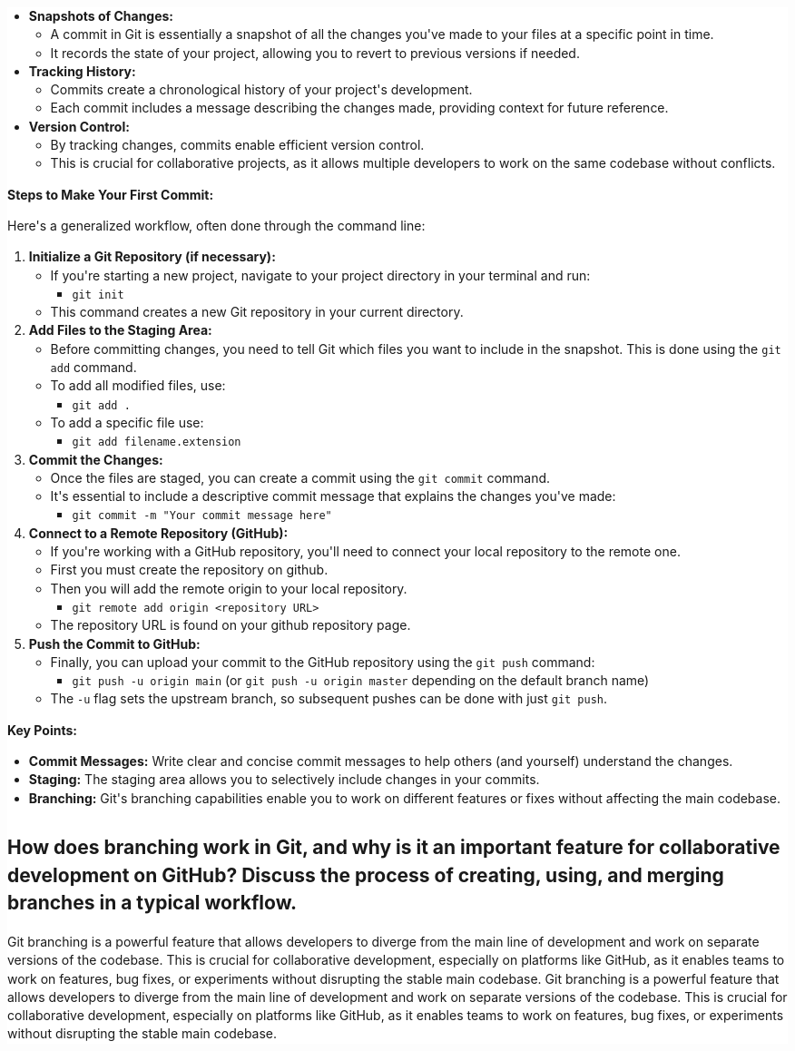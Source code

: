 * **Snapshots of Changes:**
    * A commit in Git is essentially a snapshot of all the changes you've made to your files at a specific point in time.
    * It records the state of your project, allowing you to revert to previous versions if needed.
* **Tracking History:**
    * Commits create a chronological history of your project's development.
    * Each commit includes a message describing the changes made, providing context for future reference.
* **Version Control:**
    * By tracking changes, commits enable efficient version control.
    * This is crucial for collaborative projects, as it allows multiple developers to work on the same codebase without conflicts.

**Steps to Make Your First Commit:**

Here's a generalized workflow, often done through the command line:

1.  **Initialize a Git Repository (if necessary):**
    * If you're starting a new project, navigate to your project directory in your terminal and run:
        * `git init`
    * This command creates a new Git repository in your current directory.
2.  **Add Files to the Staging Area:**
    * Before committing changes, you need to tell Git which files you want to include in the snapshot. This is done using the `git add` command.
    * To add all modified files, use:
        * `git add .`
    * To add a specific file use:
        * `git add filename.extension`
3.  **Commit the Changes:**
    * Once the files are staged, you can create a commit using the `git commit` command.
    * It's essential to include a descriptive commit message that explains the changes you've made:
        * `git commit -m "Your commit message here"`
4.  **Connect to a Remote Repository (GitHub):**
    * If you're working with a GitHub repository, you'll need to connect your local repository to the remote one.
    * First you must create the repository on github.
    * Then you will add the remote origin to your local repository.
        * `git remote add origin <repository URL>`
    * The repository URL is found on your github repository page.
5.  **Push the Commit to GitHub:**
    * Finally, you can upload your commit to the GitHub repository using the `git push` command:
        * `git push -u origin main` (or `git push -u origin master` depending on the default branch name)
    * The `-u` flag sets the upstream branch, so subsequent pushes can be done with just `git push`.

**Key Points:**

* **Commit Messages:** Write clear and concise commit messages to help others (and yourself) understand the changes.
* **Staging:** The staging area allows you to selectively include changes in your commits.
* **Branching:** Git's branching capabilities enable you to work on different features or fixes without affecting the main codebase.

## How does branching work in Git, and why is it an important feature for collaborative development on GitHub? Discuss the process of creating, using, and merging branches in a typical workflow.
Git branching is a powerful feature that allows developers to diverge from the main line of development and work on separate versions of the codebase. This is crucial for collaborative development, especially on platforms like GitHub, as it enables teams to work on features, bug fixes, or experiments without disrupting the stable main codebase.
Git branching is a powerful feature that allows developers to diverge from the main line of development and work on separate versions of the codebase. This is crucial for collaborative development, especially on platforms like GitHub, as it enables teams to work on features, bug fixes, or experiments without disrupting the stable main codebase.
